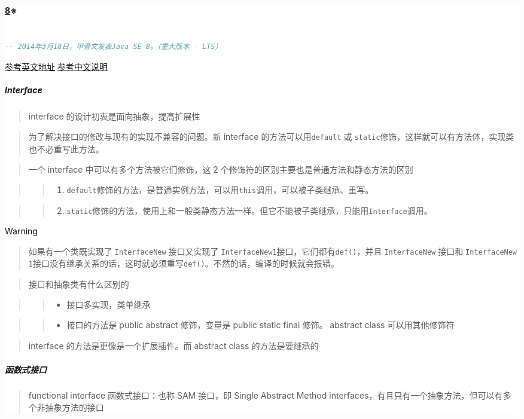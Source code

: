 
#### [8](https://www.oracle.com/java/technologies/javase/8-whats-new.html)※


```sql

-- 2014年3月18日，甲骨文发表Java SE 8。（重大版本 - LTS）

```


[参考英文地址](https://github.com/winterbe/java8-tutorial) [参考中文说明](https://javaguide.cn/java/new-features/java8-tutorial-translate.html)


##### Interface


> interface 的设计初衷是面向抽象，提高扩展性

>

> 为了解决接口的修改与现有的实现不兼容的问题。新 interface 的方法可以用`default` 或 `static`修饰，这样就可以有方法体，实现类也不必重写此方法。

>

> 一个 interface 中可以有多个方法被它们修饰，这 2 个修饰符的区别主要也是普通方法和静态方法的区别

>

> > 1. `default`修饰的方法，是普通实例方法，可以用`this`调用，可以被子类继承、重写。

> > 2. `static`修饰的方法，使用上和一般类静态方法一样。但它不能被子类继承，只能用`Interface`调用。


> [!warning]

>

> 如果有一个类既实现了 `InterfaceNew` 接口又实现了 `InterfaceNew1`接口，它们都有`def()`，并且 `InterfaceNew` 接口和 `InterfaceNew1`接口没有继承关系的话，这时就必须重写`def()`。不然的话，编译的时候就会报错。


> 接口和抽象类有什么区别的

>

> > - 接口多实现，类单继承

> >

> > - 接口的方法是 public abstract 修饰，变量是 public static final 修饰。 abstract class 可以用其他修饰符

>

> interface 的方法是更像是一个扩展插件。而 abstract class 的方法是要继承的


##### 函数式接口


> functional interface 函数式接口：也称 SAM 接口，即 Single Abstract Method interfaces，有且只有一个抽象方法，但可以有多个非抽象方法的接口
